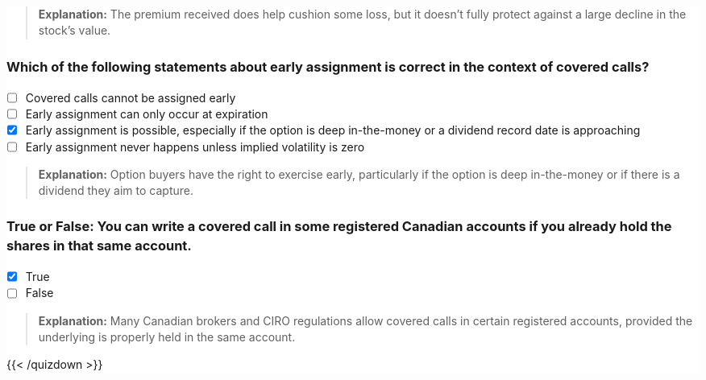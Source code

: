 > **Explanation:** The premium received does help cushion some loss, but it doesn’t fully protect against a large decline in the stock’s value.

### Which of the following statements about early assignment is correct in the context of covered calls?

- [ ] Covered calls cannot be assigned early
- [ ] Early assignment can only occur at expiration
- [x] Early assignment is possible, especially if the option is deep in-the-money or a dividend record date is approaching
- [ ] Early assignment never happens unless implied volatility is zero

> **Explanation:** Option buyers have the right to exercise early, particularly if the option is deep in-the-money or if there is a dividend they aim to capture.

### True or False: You can write a covered call in some registered Canadian accounts if you already hold the shares in that same account.

- [x] True
- [ ] False

> **Explanation:** Many Canadian brokers and CIRO regulations allow covered calls in certain registered accounts, provided the underlying is properly held in the same account.

{{< /quizdown >}}
